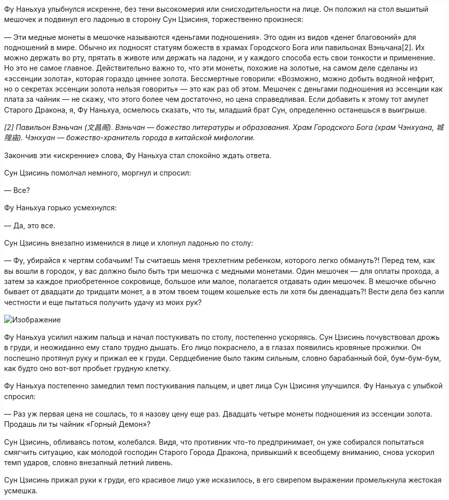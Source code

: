 Фу Наньхуа улыбнулся искренне, без тени высокомерия или снисходительности на лице. Он положил на стол вышитый мешочек и подвинул его ладонью в сторону Сун Цзисиня, торжественно произнеся:

— Эти медные монеты в мешочке называются «деньгами подношения». Это один из видов «денег благовоний» для подношений в мире. Обычно их подносят статуям божеств в храмах Городского Бога или павильонах Вэньчана[2]. Их можно держать во рту, прятать в животе или держать на ладони, и у каждого способа есть свои тонкости и применение. Но это не самое главное. Действительно важно то, что эти монеты, похожие на золотые, на самом деле сделаны из «эссенции золота», которая гораздо ценнее золота. Бессмертные говорили: «Возможно, можно добыть водяной нефрит, но о секретах эссенции золота нельзя говорить» — это как раз об этом. Мешочек с деньгами подношения из эссенции как плата за чайник — не скажу, что этого более чем достаточно, но цена справедливая. Если добавить к этому тот амулет Старого Дракона, я, Фу Наньхуа, осмелюсь сказать, что ты, младший брат Сун, определенно останешься в выигрыше.

<span style="font-style:italic">[2] Павильон Вэньчан (</span><span style="font-style:italic">文昌阁</span><span style="font-style:italic">). Вэньчан — божество литературы и образования. Храм Городского Бога (храм Чэнхуана, </span><span style="font-style:italic">城隍庙</span><span style="font-style:italic">). Чэнхуан — божество-хранитель города в китайской мифологии.</span>

Закончив эти «искренние» слова, Фу Наньхуа стал спокойно ждать ответа.

Сун Цзисинь помолчал немного, моргнул и спросил:

— Все?

Фу Наньхуа горько усмехнулся:

— Да, это все.

Сун Цзисинь внезапно изменился в лице и хлопнул ладонью по столу:

— Фу, убирайся к чертям собачьим! Ты считаешь меня трехлетним ребенком, которого легко обмануть?! Перед тем, как вы вошли в городок, у вас должно было быть три мешочка с медными монетами. Один мешочек — для оплаты прохода, а затем за каждое приобретенное сокровище, большое или малое, полагается отдавать один мешочек. В мешочке обычно бывает от двадцати до тридцати монет, а в этом твоем тощем кошельке есть ли хотя бы двенадцать?! Вести дела без капли честности и еще пытаться получить удачу из моих рук?


![Изображение](images/img_0040.jpeg)


Фу Наньхуа усилил нажим пальца и начал постукивать по столу, постепенно ускоряясь. Сун Цзисинь почувствовал дрожь в груди, и неожиданно ему стало трудно дышать. Его лицо покраснело, а в глазах появились кровяные прожилки. Он поспешно протянул руку и прижал ее к груди. Сердцебиение было таким сильным, словно барабанный бой, бум-бум-бум, как будто оно вот-вот пробьет грудную клетку.

Фу Наньхуа постепенно замедлил темп постукивания пальцем, и цвет лица Сун Цзисиня улучшился. Фу Наньхуа с улыбкой спросил:

— Раз уж первая цена не сошлась, то я назову цену еще раз. Двадцать четыре монеты подношения из эссенции золота. Продашь ли ты чайник «Горный Демон»?

Сун Цзисинь, обливаясь потом, колебался. Видя, что противник что-то предпринимает, он уже собирался попытаться смягчить ситуацию, как молодой господин Старого Города Дракона, привыкший к всеобщему вниманию, снова ускорил темп ударов, словно внезапный летний ливень.

Сун Цзисинь прижал руки к груди, его красивое лицо уже исказилось, в его свирепом выражении промелькнула жестокая усмешка.
